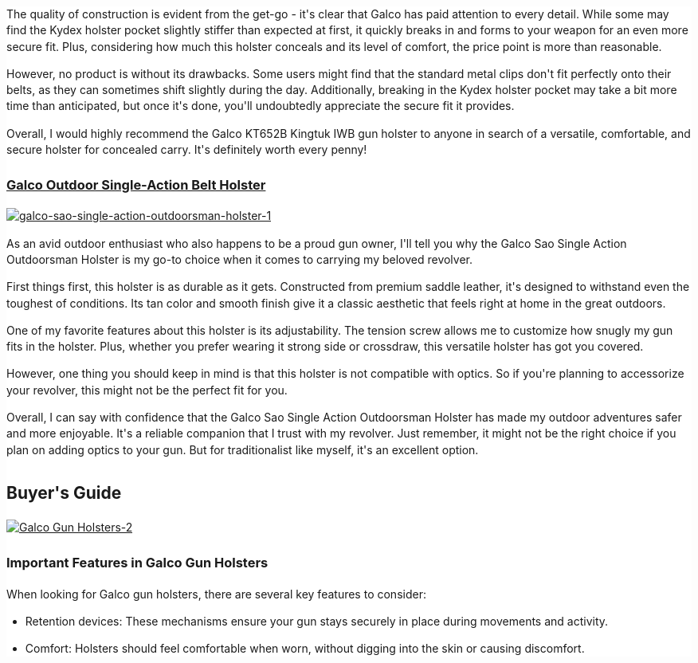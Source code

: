 The quality of construction is evident from the get-go - it's clear that Galco has paid attention to every detail. While some may find the Kydex holster pocket slightly stiffer than expected at first, it quickly breaks in and forms to your weapon for an even more secure fit. Plus, considering how much this holster conceals and its level of comfort, the price point is more than reasonable.

However, no product is without its drawbacks. Some users might find that the standard metal clips don't fit perfectly onto their belts, as they can sometimes shift slightly during the day. Additionally, breaking in the Kydex holster pocket may take a bit more time than anticipated, but once it's done, you'll undoubtedly appreciate the secure fit it provides.

Overall, I would highly recommend the Galco KT652B Kingtuk IWB gun holster to anyone in search of a versatile, comfortable, and secure holster for concealed carry. It's definitely worth every penny!

### [Galco Outdoor Single-Action Belt Holster](https://serp.ly/@universityofguns/amazon/galco-gun-holsters?utm_source=universityofguns&utm_medium=website&utm_campaign=universityofguns.com&utm_content=galco-gun-holsters&utm_term=galco-outdoor-single-action-belt-holster)

<div class="image"><a href="https://serp.ly/@universityofguns/amazon/galco-gun-holsters?utm_source=universityofguns&utm_medium=website&utm_campaign=universityofguns.com&utm_content=galco-gun-holsters&utm_term=galco-sao-single-action-outdoorsman-holster-1"><img alt="galco-sao-single-action-outdoorsman-holster-1" src="https://imagedelivery.net/vy2bglCGN6hEeWOnSe2c7A/galco-sao-single-action-outdoorsman-holster-1/public"/></a></div>

As an avid outdoor enthusiast who also happens to be a proud gun owner, I'll tell you why the Galco Sao Single Action Outdoorsman Holster is my go-to choice when it comes to carrying my beloved revolver.

First things first, this holster is as durable as it gets. Constructed from premium saddle leather, it's designed to withstand even the toughest of conditions. Its tan color and smooth finish give it a classic aesthetic that feels right at home in the great outdoors.

One of my favorite features about this holster is its adjustability. The tension screw allows me to customize how snugly my gun fits in the holster. Plus, whether you prefer wearing it strong side or crossdraw, this versatile holster has got you covered.

However, one thing you should keep in mind is that this holster is not compatible with optics. So if you're planning to accessorize your revolver, this might not be the perfect fit for you.

Overall, I can say with confidence that the Galco Sao Single Action Outdoorsman Holster has made my outdoor adventures safer and more enjoyable. It's a reliable companion that I trust with my revolver. Just remember, it might not be the right choice if you plan on adding optics to your gun. But for traditionalist like myself, it's an excellent option.

## Buyer's Guide

<div><a href="https://serp.ly/@universityofguns/amazon/galco-gun-holsters?utm_source=universityofguns&utm_medium=website&utm_campaign=universityofguns.com&utm_content=galco-gun-holsters&utm_term=galco-gun-holsters-2"><img src="https://imagedelivery.net/vy2bglCGN6hEeWOnSe2c7A/Galco+Gun+Holsters-2/public" alt="Galco Gun Holsters-2"></a></div>

### Important Features in Galco Gun Holsters

When looking for Galco gun holsters, there are several key features to consider:

- Retention devices: These mechanisms ensure your gun stays securely in place during movements and activity.

- Comfort: Holsters should feel comfortable when worn, without digging into the skin or causing discomfort.
